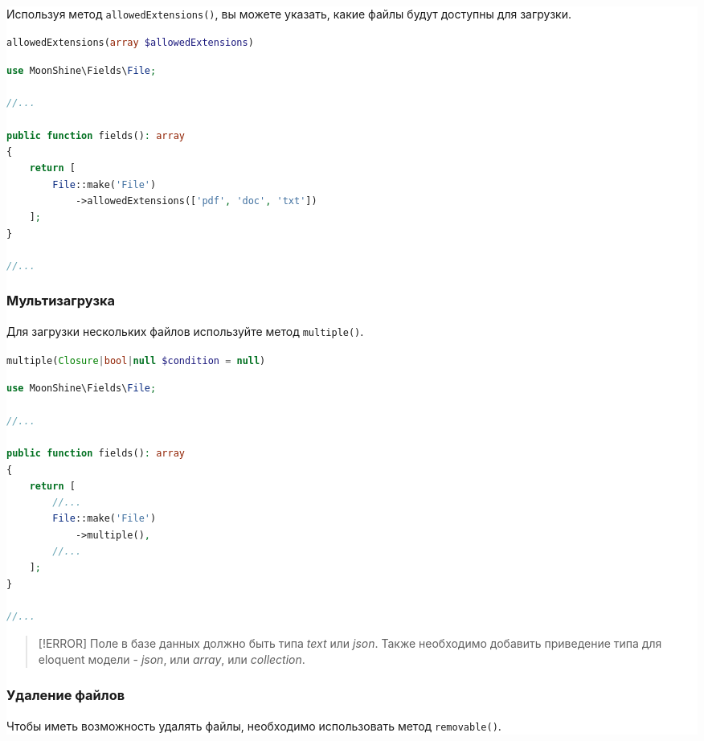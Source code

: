 Используя метод `allowedExtensions()`, вы можете указать, какие файлы будут доступны для загрузки.

```php
allowedExtensions(array $allowedExtensions)
```

```php
use MoonShine\Fields\File;
 
//...
 
public function fields(): array
{
    return [
        File::make('File')
            ->allowedExtensions(['pdf', 'doc', 'txt']) 
    ];
}
 
//...
```

<a name="multiple"></a>
### Мультизагрузка

Для загрузки нескольких файлов используйте метод `multiple()`.

```php
multiple(Closure|bool|null $condition = null)
```

```php
use MoonShine\Fields\File;
 
//...
 
public function fields(): array
{
    return [
        //...
        File::make('File')
            ->multiple(), 
        //...
    ];
}
 
//...
```

> [!ERROR]
> Поле в базе данных должно быть типа _text_ или _json_.
> Также необходимо добавить приведение типа для eloquent модели - *json*, или *array*, или *collection*.

<a name="removable"></a>
### Удаление файлов
Чтобы иметь возможность удалять файлы, необходимо использовать метод `removable()`.
